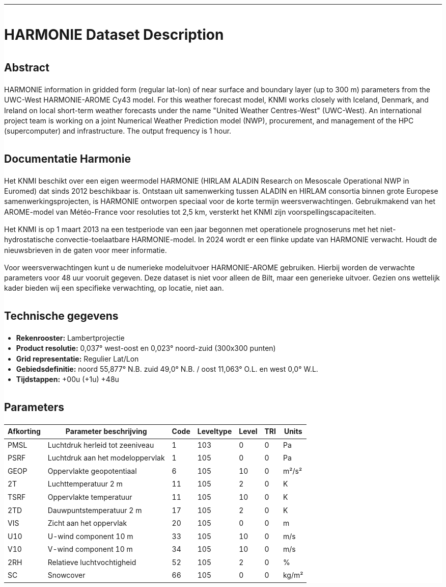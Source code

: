 
---

# HARMONIE Dataset Description

## Abstract

HARMONIE information in gridded form (regular lat-lon) of near surface and boundary layer (up to 300 m) parameters from the UWC-West HARMONIE-AROME Cy43 model. For this weather forecast model, KNMI works closely with Iceland, Denmark, and Ireland on local short-term weather forecasts under the name "United Weather Centres-West" (UWC-West). An international project team is working on a joint Numerical Weather Prediction model (NWP), procurement, and management of the HPC (supercomputer) and infrastructure. The output frequency is 1 hour.

## Documentatie Harmonie

Het KNMI beschikt over een eigen weermodel HARMONIE (HIRLAM ALADIN Research on Mesoscale Operational NWP in Euromed) dat sinds 2012 beschikbaar is. Ontstaan uit samenwerking tussen ALADIN en HIRLAM consortia binnen grote Europese samenwerkingsprojecten, is HARMONIE ontworpen speciaal voor de korte termijn weersverwachtingen. Gebruikmakend van het AROME-model van Météo-France voor resoluties tot 2,5 km, versterkt het KNMI zijn voorspellingscapaciteiten.

Het KNMI is op 1 maart 2013 na een testperiode van een jaar begonnen met operationele prognoseruns met het niet-hydrostatische convectie-toelaatbare HARMONIE-model. In 2024 wordt er een flinke update van HARMONIE verwacht. Houdt de nieuwsbrieven in de gaten voor meer informatie.

Voor weersverwachtingen kunt u de numerieke modeluitvoer HARMONIE-AROME gebruiken. Hierbij worden de verwachte parameters voor 48 uur vooruit gegeven. Deze dataset is niet voor alleen de Bilt, maar een generieke uitvoer. Gezien ons wettelijk kader bieden wij een specifieke verwachting, op locatie, niet aan.

## Technische gegevens

- **Rekenrooster:** Lambertprojectie
- **Product resolutie:** 0,037° west-oost en 0,023° noord-zuid (300x300 punten)
- **Grid representatie:** Regulier Lat/Lon
- **Gebiedsdefinitie:** noord 55,877° N.B. zuid 49,0° N.B. / oost 11,063° O.L. en west 0,0° W.L.
- **Tijdstappen:** +00u (+1u) +48u

## Parameters

| Afkorting | Parameter beschrijving                | Code | Leveltype | Level  | TRI | Units |
|-----------|--------------------------------------|------|-----------|--------|-----|-------|
| PMSL      | Luchtdruk herleid tot zeeniveau       | 1    | 103       | 0      | 0   | Pa    |
| PSRF      | Luchtdruk aan het modeloppervlak      | 1    | 105       | 0      | 0   | Pa    |
| GEOP      | Oppervlakte geopotentiaal             | 6    | 105       | 10     | 0   | m²/s² |
| 2T        | Luchttemperatuur 2 m                  | 11   | 105       | 2      | 0   | K     |
| TSRF      | Oppervlakte temperatuur               | 11   | 105       | 10     | 0   | K     |
| 2TD       | Dauwpuntstemperatuur 2 m              | 17   | 105       | 2      | 0   | K     |
| VIS       | Zicht aan het oppervlak               | 20   | 105       | 0      | 0   | m     |
| U10       | U-wind component 10 m                 | 33   | 105       | 10     | 0   | m/s   |
| V10       | V-wind component 10 m                 | 34   | 105       | 10     | 0   | m/s   |
| 2RH       | Relatieve luchtvochtigheid            | 52   | 105       | 2      | 0   | %     |
| SC        | Snowcover                             | 66   | 105       | 0      | 0   | kg/m² |